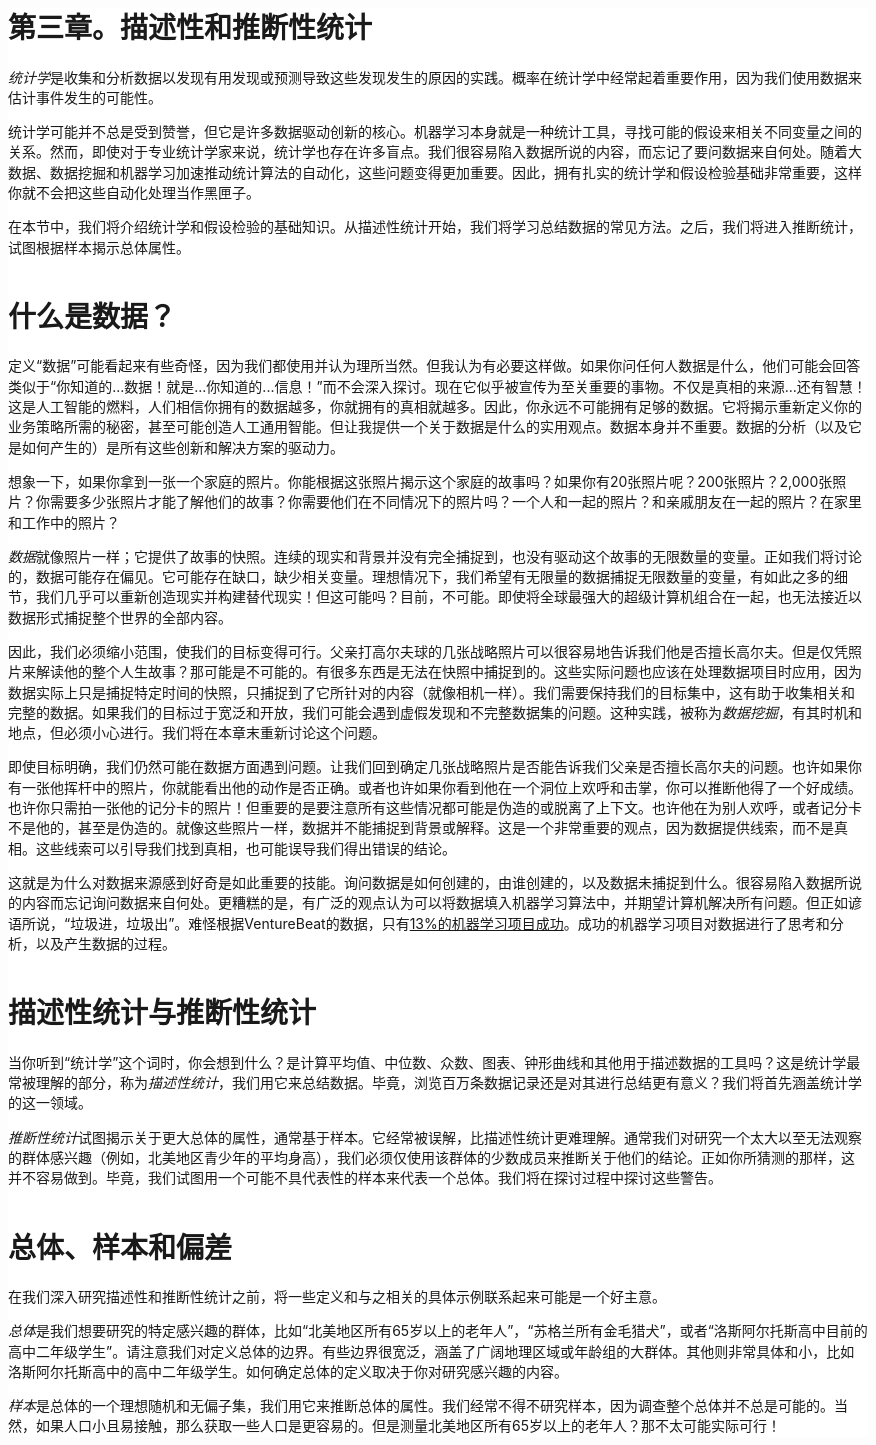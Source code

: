 # 第三章。描述性和推断性统计

*统计学*是收集和分析数据以发现有用发现或预测导致这些发现发生的原因的实践。概率在统计学中经常起着重要作用，因为我们使用数据来估计事件发生的可能性。

统计学可能并不总是受到赞誉，但它是许多数据驱动创新的核心。机器学习本身就是一种统计工具，寻找可能的假设来相关不同变量之间的关系。然而，即使对于专业统计学家来说，统计学也存在许多盲点。我们很容易陷入数据所说的内容，而忘记了要问数据来自何处。随着大数据、数据挖掘和机器学习加速推动统计算法的自动化，这些问题变得更加重要。因此，拥有扎实的统计学和假设检验基础非常重要，这样你就不会把这些自动化处理当作黑匣子。

在本节中，我们将介绍统计学和假设检验的基础知识。从描述性统计开始，我们将学习总结数据的常见方法。之后，我们将进入推断统计，试图根据样本揭示总体属性。

# 什么是数据？

定义“数据”可能看起来有些奇怪，因为我们都使用并认为理所当然。但我认为有必要这样做。如果你问任何人数据是什么，他们可能会回答类似于“你知道的...数据！就是...你知道的...信息！”而不会深入探讨。现在它似乎被宣传为至关重要的事物。不仅是真相的来源...还有智慧！这是人工智能的燃料，人们相信你拥有的数据越多，你就拥有的真相就越多。因此，你永远不可能拥有足够的数据。它将揭示重新定义你的业务策略所需的秘密，甚至可能创造人工通用智能。但让我提供一个关于数据是什么的实用观点。数据本身并不重要。数据的分析（以及它是如何产生的）是所有这些创新和解决方案的驱动力。

想象一下，如果你拿到一张一个家庭的照片。你能根据这张照片揭示这个家庭的故事吗？如果你有20张照片呢？200张照片？2,000张照片？你需要多少张照片才能了解他们的故事？你需要他们在不同情况下的照片吗？一个人和一起的照片？和亲戚朋友在一起的照片？在家里和工作中的照片？

*数据*就像照片一样；它提供了故事的快照。连续的现实和背景并没有完全捕捉到，也没有驱动这个故事的无限数量的变量。正如我们将讨论的，数据可能存在偏见。它可能存在缺口，缺少相关变量。理想情况下，我们希望有无限量的数据捕捉无限数量的变量，有如此之多的细节，我们几乎可以重新创造现实并构建替代现实！但这可能吗？目前，不可能。即使将全球最强大的超级计算机组合在一起，也无法接近以数据形式捕捉整个世界的全部内容。

因此，我们必须缩小范围，使我们的目标变得可行。父亲打高尔夫球的几张战略照片可以很容易地告诉我们他是否擅长高尔夫。但是仅凭照片来解读他的整个人生故事？那可能是不可能的。有很多东西是无法在快照中捕捉到的。这些实际问题也应该在处理数据项目时应用，因为数据实际上只是捕捉特定时间的快照，只捕捉到了它所针对的内容（就像相机一样）。我们需要保持我们的目标集中，这有助于收集相关和完整的数据。如果我们的目标过于宽泛和开放，我们可能会遇到虚假发现和不完整数据集的问题。这种实践，被称为*数据挖掘*，有其时机和地点，但必须小心进行。我们将在本章末重新讨论这个问题。

即使目标明确，我们仍然可能在数据方面遇到问题。让我们回到确定几张战略照片是否能告诉我们父亲是否擅长高尔夫的问题。也许如果你有一张他挥杆中的照片，你就能看出他的动作是否正确。或者也许如果你看到他在一个洞位上欢呼和击掌，你可以推断他得了一个好成绩。也许你只需拍一张他的记分卡的照片！但重要的是要注意所有这些情况都可能是伪造的或脱离了上下文。也许他在为别人欢呼，或者记分卡不是他的，甚至是伪造的。就像这些照片一样，数据并不能捕捉到背景或解释。这是一个非常重要的观点，因为数据提供线索，而不是真相。这些线索可以引导我们找到真相，也可能误导我们得出错误的结论。

这就是为什么对数据来源感到好奇是如此重要的技能。询问数据是如何创建的，由谁创建的，以及数据未捕捉到什么。很容易陷入数据所说的内容而忘记询问数据来自何处。更糟糕的是，有广泛的观点认为可以将数据填入机器学习算法中，并期望计算机解决所有问题。但正如谚语所说，“垃圾进，垃圾出”。难怪根据VentureBeat的数据，只有[13%的机器学习项目成功](https://oreil.ly/8hFrO)。成功的机器学习项目对数据进行了思考和分析，以及产生数据的过程。

# 描述性统计与推断性统计

当你听到“统计学”这个词时，你会想到什么？是计算平均值、中位数、众数、图表、钟形曲线和其他用于描述数据的工具吗？这是统计学最常被理解的部分，称为*描述性统计*，我们用它来总结数据。毕竟，浏览百万条数据记录还是对其进行总结更有意义？我们将首先涵盖统计学的这一领域。

*推断性统计*试图揭示关于更大总体的属性，通常基于样本。它经常被误解，比描述性统计更难理解。通常我们对研究一个太大以至无法观察的群体感兴趣（例如，北美地区青少年的平均身高），我们必须仅使用该群体的少数成员来推断关于他们的结论。正如你所猜测的那样，这并不容易做到。毕竟，我们试图用一个可能不具代表性的样本来代表一个总体。我们将在探讨过程中探讨这些警告。

# 总体、样本和偏差

在我们深入研究描述性和推断性统计之前，将一些定义和与之相关的具体示例联系起来可能是一个好主意。

*总体*是我们想要研究的特定感兴趣的群体，比如“北美地区所有65岁以上的老年人”，“苏格兰所有金毛猎犬”，或者“洛斯阿尔托斯高中目前的高中二年级学生”。请注意我们对定义总体的边界。有些边界很宽泛，涵盖了广阔地理区域或年龄组的大群体。其他则非常具体和小，比如洛斯阿尔托斯高中的高中二年级学生。如何确定总体的定义取决于你对研究感兴趣的内容。

*样本*是总体的一个理想随机和无偏子集，我们用它来推断总体的属性。我们经常不得不研究样本，因为调查整个总体并不总是可能的。当然，如果人口小且易接触，那么获取一些人口是更容易的。但是测量北美地区所有65岁以上的老年人？那不太可能实际可行！
